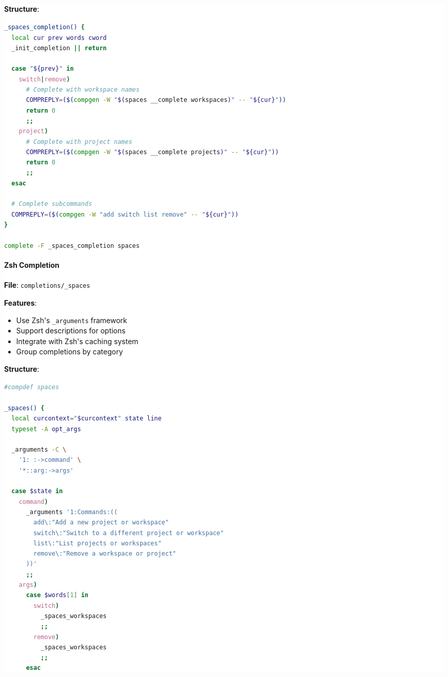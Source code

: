 **Structure**:
```bash
_spaces_completion() {
  local cur prev words cword
  _init_completion || return

  case "${prev}" in
    switch|remove)
      # Complete with workspace names
      COMPREPLY=($(compgen -W "$(spaces __complete workspaces)" -- "${cur}"))
      return 0
      ;;
    project)
      # Complete with project names
      COMPREPLY=($(compgen -W "$(spaces __complete projects)" -- "${cur}"))
      return 0
      ;;
  esac

  # Complete subcommands
  COMPREPLY=($(compgen -W "add switch list remove" -- "${cur}"))
}

complete -F _spaces_completion spaces
```

#### Zsh Completion
**File**: `completions/_spaces`

**Features**:
- Use Zsh's `_arguments` framework
- Support descriptions for options
- Integrate with Zsh's caching system
- Group completions by category

**Structure**:
```zsh
#compdef spaces

_spaces() {
  local curcontext="$curcontext" state line
  typeset -A opt_args

  _arguments -C \
    '1: :->command' \
    '*::arg:->args'

  case $state in
    command)
      _arguments '1:Commands:((
        add\:"Add a new project or workspace"
        switch\:"Switch to a different project or workspace"
        list\:"List projects or workspaces"
        remove\:"Remove a workspace or project"
      ))'
      ;;
    args)
      case $words[1] in
        switch)
          _spaces_workspaces
          ;;
        remove)
          _spaces_workspaces
          ;;
      esac
```